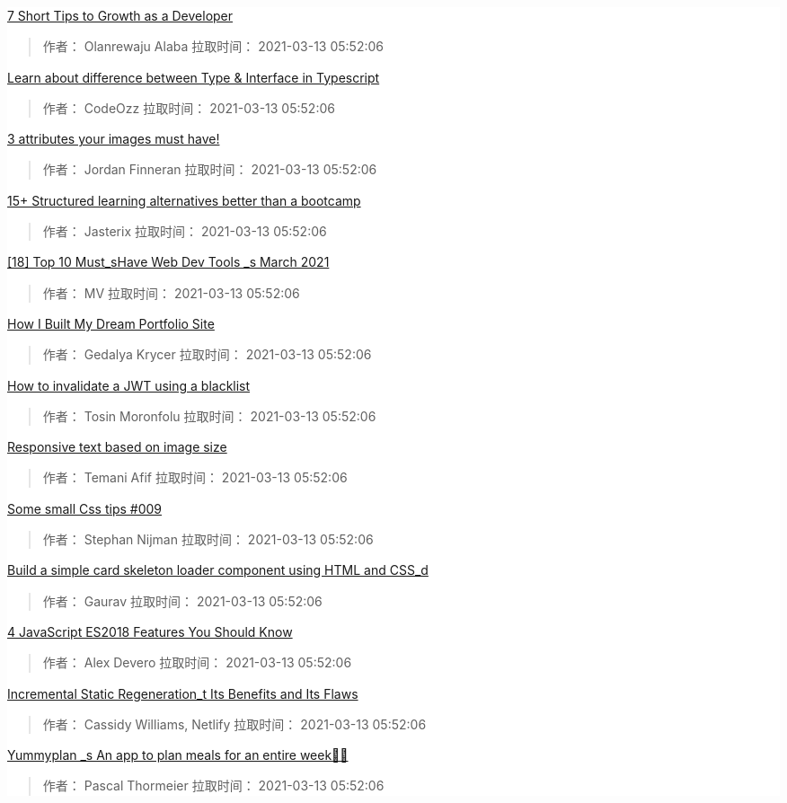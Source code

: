  [7 Short Tips to Growth as a Developer](https://dev.to/chryz_codez/7-short-tips-to-growth-as-a-developer-47o4)

> 作者： Olanrewaju Alaba  拉取时间： 2021-03-13 05:52:06

 [Learn about difference between Type & Interface in Typescript](https://dev.to/codeozz/learn-about-difference-between-type-interface-in-typescript-1nif)

> 作者： CodeOzz  拉取时间： 2021-03-13 05:52:06

 [3 attributes your images must have!](https://dev.to/jordanfinners/3-attributes-your-images-must-have-3fhj)

> 作者： Jordan Finneran  拉取时间： 2021-03-13 05:52:06

 [15+ Structured learning alternatives better than a bootcamp](https://dev.to/jasterix/15-structured-learning-alternatives-better-than-a-bootcamp-2ghb)

> 作者： Jasterix  拉取时间： 2021-03-13 05:52:06

 [[18] Top 10 Must_sHave Web Dev Tools _s March 2021](https://dev.to/villivald/18-top-10-must-have-web-dev-tools-march-2021-ij2)

> 作者： MV  拉取时间： 2021-03-13 05:52:06

 [How I Built My Dream Portfolio Site](https://dev.to/gedalyakrycer/how-i-built-my-dream-portfolio-site-2g4o)

> 作者： Gedalya Krycer  拉取时间： 2021-03-13 05:52:06

 [How to invalidate a JWT using a blacklist](https://dev.to/chukwutosin_/how-to-invalidate-a-jwt-using-a-blacklist-28dl)

> 作者： Tosin Moronfolu  拉取时间： 2021-03-13 05:52:06

 [Responsive text based on image size](https://dev.to/afif/responsive-text-based-on-image-size-36n9)

> 作者： Temani Afif  拉取时间： 2021-03-13 05:52:06

 [Some small Css tips #009](https://dev.to/vanaf1979/some-small-css-tips-009-43mp)

> 作者： Stephan Nijman  拉取时间： 2021-03-13 05:52:06

 [Build a simple card skeleton loader component using HTML and CSS_d](https://dev.to/devggaurav/build-a-simple-card-skeleton-loader-component-using-html-and-css-3a20)

> 作者： Gaurav  拉取时间： 2021-03-13 05:52:06

 [4 JavaScript ES2018 Features You Should Know](https://dev.to/alexdevero/4-javascript-es2018-features-you-should-know-f1d)

> 作者： Alex Devero  拉取时间： 2021-03-13 05:52:06

 [Incremental Static Regeneration_t Its Benefits and Its Flaws](https://dev.to/netlify/incremental-static-regeneration-its-benefits-and-its-flaws-47p6)

> 作者： Cassidy Williams, Netlify  拉取时间： 2021-03-13 05:52:06

 [Yummyplan _s An app to plan meals for an entire week🍞📅](https://dev.to/thormeier/yummyplan-an-app-to-plan-meals-for-an-entire-week-5f41)

> 作者： Pascal Thormeier  拉取时间： 2021-03-13 05:52:06
